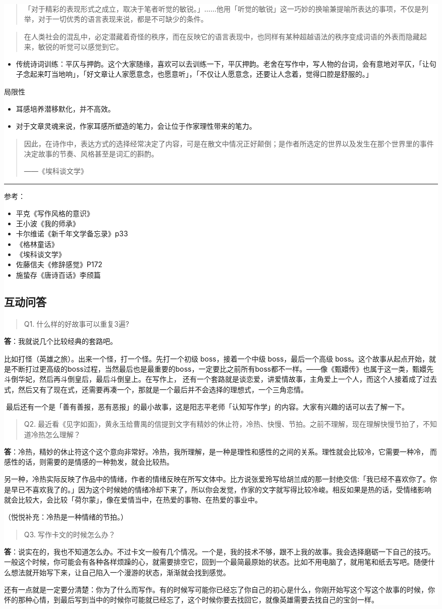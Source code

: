   > 「对于精彩的表现形式之成立，取决于笔者听觉的敏锐。」……他用「听觉的敏锐」这一巧妙的换喻兼提喻所表达的事项，不仅是列举，对于一切优秀的语言表现来说，都是不可缺少的条件。

  > 在人类社会的混乱中，必定潜藏着奇怪的秩序，而在反映它的语言表现中，也同样有某种超越语法的秩序变成词语的外表而隐藏起来，敏锐的听觉可以感觉到它。

* 传统诗词训练：平仄与押韵。这个大家随缘，喜欢可以去训练一下，平仄押韵。老舍在写作中，写人物的台词，会有意地对平仄，「让句子念起来叮当地响」，「好文章让人家愿意念，也愿意听」，「不仅让人愿意念，还要让人念着，觉得口腔是舒服的。」


局限性

-  耳感培养潜移默化，并不高效。

-  对于文章灵魂来说，作家耳感所塑造的笔力，会让位于作家理性带来的笔力。


> 因此，在诗作中，表达方式的选择经常决定了内容，可是在散文中情况正好颠倒；是作者所选定的世界以及发生在那个世界里的事件决定故事的节奏、风格甚至是词汇的斟酌。
>
> ——《埃科谈文学》

---

参考：

- 平克《写作风格的意识》
- 王小波《我的师承》
- 卡尔维诺《新千年文学备忘录》p33
- 《格林童话》
- 《埃科谈文学》
- 佐藤信夫《修辞感觉》P172
- 施蛰存《唐诗百话》李颀篇
 

## 互动问答

> Q1. 什么样的好故事可以重复3遍?

**答**：我就说几个比较经典的套路吧。

比如打怪（英雄之旅）。出来一个怪，打一个怪。先打一个初级 boss，接着一个中级 boss，最后一个高级 boss。这个故事从起点开始，就是不断打过更高级的boss过程，当然最后也是最重要的boss，一定要比之前所有boss都不一样。——像《甄嬛传》也属于这一类，甄嬛先斗倒华妃，然后再斗倒皇后，最后斗倒皇上。在写作上， 还有一个套路就是谈恋爱，讲爱情故事，主角爱上一个人，而这个人接着成了过去式，然后又有了现在式，还需要再凑一个，那就是一个最后并不会选择的理想式，一个三角恋情。

 最后还有一个是「善有善报，恶有恶报」的最小故事，这是阳志平老师「认知写作学」的内容。大家有兴趣的话可以去了解一下。

> Q2. 最近看《见字如面》，黄永玉给曹禺的信提到文字有精妙的休止符，冷热、快慢、节拍。之前不理解，现在理解快慢节拍了，不知道冷热怎么理解？

**答**：冷热，精妙的休止符这个这个意向非常好。冷热，我所理解，是一种是理性和感性的之间的关系。理性就会比较冷，它需要一种冷， 而感性的话，则需要的是情感的一种勃发，就会比较热。

另一种，冷热实际反映了作品中的情绪，作者的情绪反映在所写文体中。比方说张爱玲写给胡兰成的那一封绝交信:「我已经不喜欢你了。你是早已不喜欢我了的。」因为这个时候她的情绪冷却下来了，所以你会发觉，作家的文字就写得比较冷峻。相反如果是热的话，受情绪影响就会比较大，会比较「荷尔蒙」，像在爱情当中，在热爱的事物、在热爱的事业中。

（悦悦补充：冷热是一种情绪的节拍。）

> Q3. 写作卡文的时候怎么办？

**答**：说实在的，我也不知道怎么办。不过卡文一般有几个情况。一个是，我的技术不够，跟不上我的故事。我会选择磨砺一下自己的技巧。一般这个时候，你可能会有各种各样烦躁的心，就需要排空它，回到一个最简最原始的状态。比如不用电脑了，就用笔和纸去写吧。随便什么想法就开始写下来，让自己陷入一个漫游的状态，渐渐就会找到感觉。

还有一点就是一定要分清楚：你为了什么而写作。有的时候写可能你已经忘了你自己的初心是什么，你刚开始写这个写这个故事的时候，你怀的那种心情，到最后写到当中的时候你可能就已经忘了，这个时候你要去找回它，就像英雄需要去找自己的宝剑一样。
